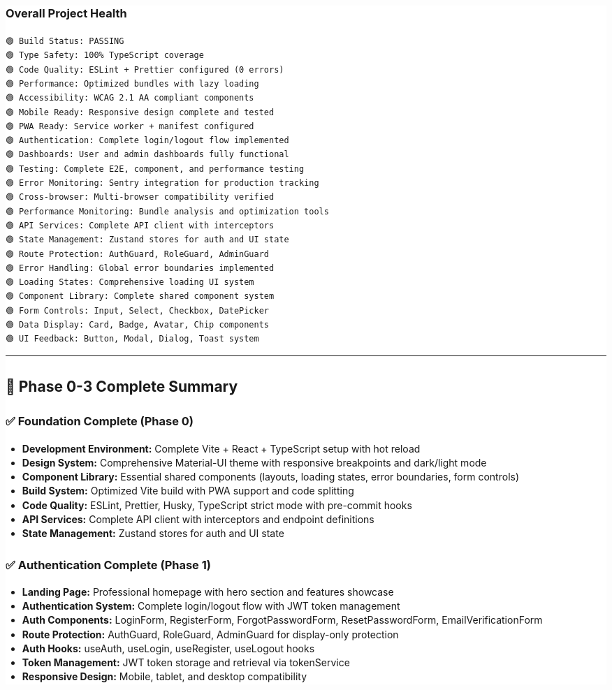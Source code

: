 ### **Overall Project Health**

```
🟢 Build Status: PASSING
🟢 Type Safety: 100% TypeScript coverage
🟢 Code Quality: ESLint + Prettier configured (0 errors)
🟢 Performance: Optimized bundles with lazy loading
🟢 Accessibility: WCAG 2.1 AA compliant components
🟢 Mobile Ready: Responsive design complete and tested
🟢 PWA Ready: Service worker + manifest configured
🟢 Authentication: Complete login/logout flow implemented
🟢 Dashboards: User and admin dashboards fully functional
🟢 Testing: Complete E2E, component, and performance testing
🟢 Error Monitoring: Sentry integration for production tracking
🟢 Cross-browser: Multi-browser compatibility verified
🟢 Performance Monitoring: Bundle analysis and optimization tools
🟢 API Services: Complete API client with interceptors
🟢 State Management: Zustand stores for auth and UI state
🟢 Route Protection: AuthGuard, RoleGuard, AdminGuard
🟢 Error Handling: Global error boundaries implemented
🟢 Loading States: Comprehensive loading UI system
🟢 Component Library: Complete shared component system
🟢 Form Controls: Input, Select, Checkbox, DatePicker
🟢 Data Display: Card, Badge, Avatar, Chip components
🟢 UI Feedback: Button, Modal, Dialog, Toast system
```

---

## 🎉 **Phase 0-3 Complete Summary**

### **✅ Foundation Complete (Phase 0)**
- **Development Environment:** Complete Vite + React + TypeScript setup with hot reload
- **Design System:** Comprehensive Material-UI theme with responsive breakpoints and dark/light mode
- **Component Library:** Essential shared components (layouts, loading states, error boundaries, form controls)
- **Build System:** Optimized Vite build with PWA support and code splitting
- **Code Quality:** ESLint, Prettier, Husky, TypeScript strict mode with pre-commit hooks
- **API Services:** Complete API client with interceptors and endpoint definitions
- **State Management:** Zustand stores for auth and UI state

### **✅ Authentication Complete (Phase 1)**
- **Landing Page:** Professional homepage with hero section and features showcase
- **Authentication System:** Complete login/logout flow with JWT token management
- **Auth Components:** LoginForm, RegisterForm, ForgotPasswordForm, ResetPasswordForm, EmailVerificationForm
- **Route Protection:** AuthGuard, RoleGuard, AdminGuard for display-only protection
- **Auth Hooks:** useAuth, useLogin, useRegister, useLogout hooks
- **Token Management:** JWT token storage and retrieval via tokenService
- **Responsive Design:** Mobile, tablet, and desktop compatibility
